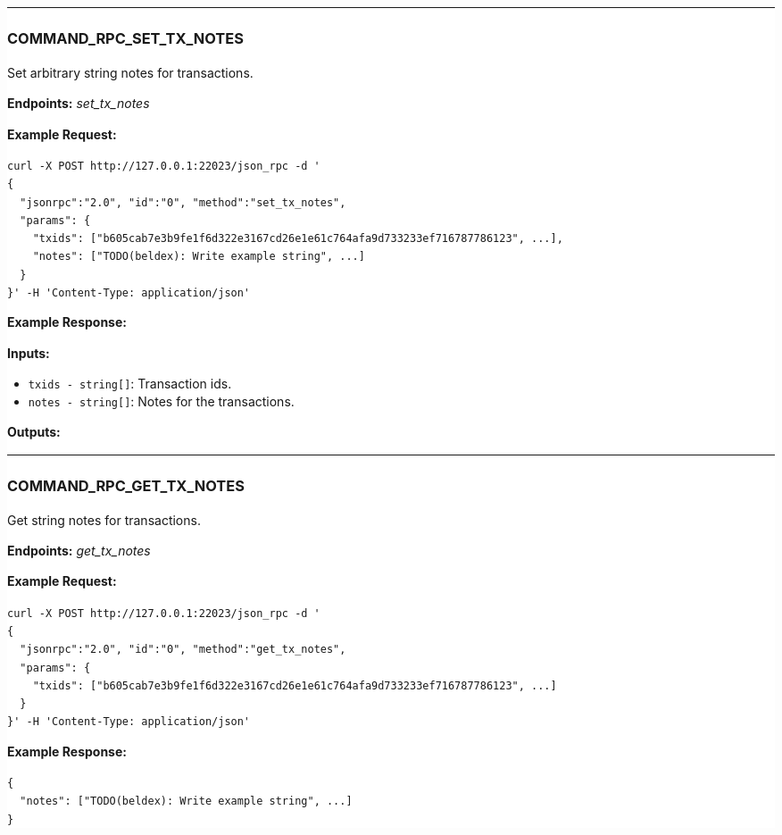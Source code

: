 
---

### COMMAND_RPC_SET_TX_NOTES



Set arbitrary string notes for transactions.


**Endpoints:**
 *set_tx_notes*


**Example Request:**
```
curl -X POST http://127.0.0.1:22023/json_rpc -d '
{
  "jsonrpc":"2.0", "id":"0", "method":"set_tx_notes",
  "params": {
    "txids": ["b605cab7e3b9fe1f6d322e3167cd26e1e61c764afa9d733233ef716787786123", ...],
    "notes": ["TODO(beldex): Write example string", ...]
  }
}' -H 'Content-Type: application/json'
```
**Example Response:**
```
```

**Inputs:**

 * `txids - string[]`: Transaction ids.
 * `notes - string[]`: Notes for the transactions.

**Outputs:**



---

### COMMAND_RPC_GET_TX_NOTES



Get string notes for transactions.


**Endpoints:**
 *get_tx_notes*


**Example Request:**
```
curl -X POST http://127.0.0.1:22023/json_rpc -d '
{
  "jsonrpc":"2.0", "id":"0", "method":"get_tx_notes",
  "params": {
    "txids": ["b605cab7e3b9fe1f6d322e3167cd26e1e61c764afa9d733233ef716787786123", ...]
  }
}' -H 'Content-Type: application/json'
```
**Example Response:**
```
{
  "notes": ["TODO(beldex): Write example string", ...]
}
```
